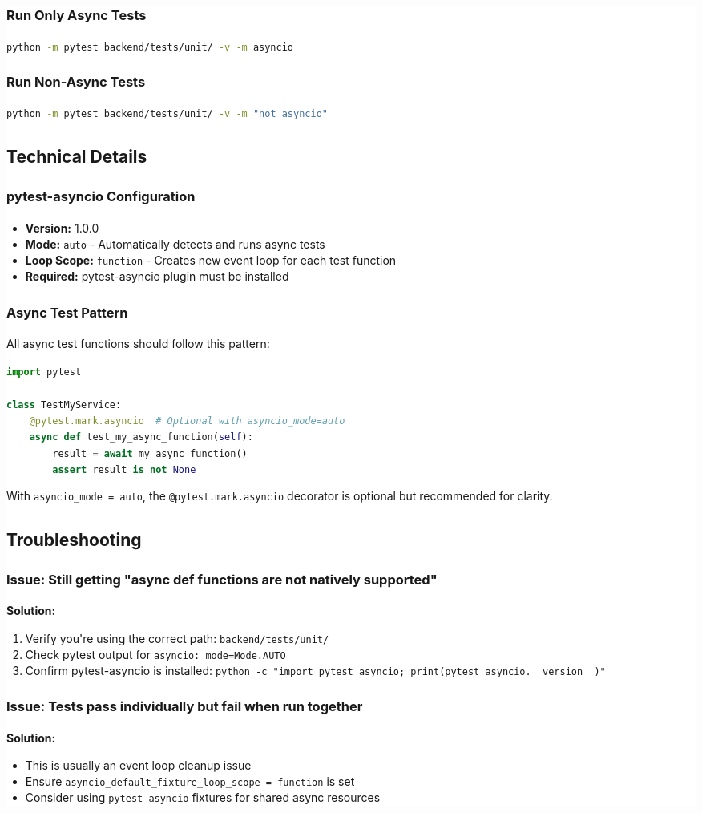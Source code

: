 ### Run Only Async Tests
```bash
python -m pytest backend/tests/unit/ -v -m asyncio
```

### Run Non-Async Tests
```bash
python -m pytest backend/tests/unit/ -v -m "not asyncio"
```

## Technical Details

### pytest-asyncio Configuration

- **Version:** 1.0.0
- **Mode:** `auto` - Automatically detects and runs async tests
- **Loop Scope:** `function` - Creates new event loop for each test function
- **Required:** pytest-asyncio plugin must be installed

### Async Test Pattern

All async test functions should follow this pattern:

```python
import pytest

class TestMyService:
    @pytest.mark.asyncio  # Optional with asyncio_mode=auto
    async def test_my_async_function(self):
        result = await my_async_function()
        assert result is not None
```

With `asyncio_mode = auto`, the `@pytest.mark.asyncio` decorator is optional but recommended for clarity.

## Troubleshooting

### Issue: Still getting "async def functions are not natively supported"

**Solution:**
1. Verify you're using the correct path: `backend/tests/unit/`
2. Check pytest output for `asyncio: mode=Mode.AUTO`
3. Confirm pytest-asyncio is installed: `python -c "import pytest_asyncio; print(pytest_asyncio.__version__)"`

### Issue: Tests pass individually but fail when run together

**Solution:**
- This is usually an event loop cleanup issue
- Ensure `asyncio_default_fixture_loop_scope = function` is set
- Consider using `pytest-asyncio` fixtures for shared async resources
